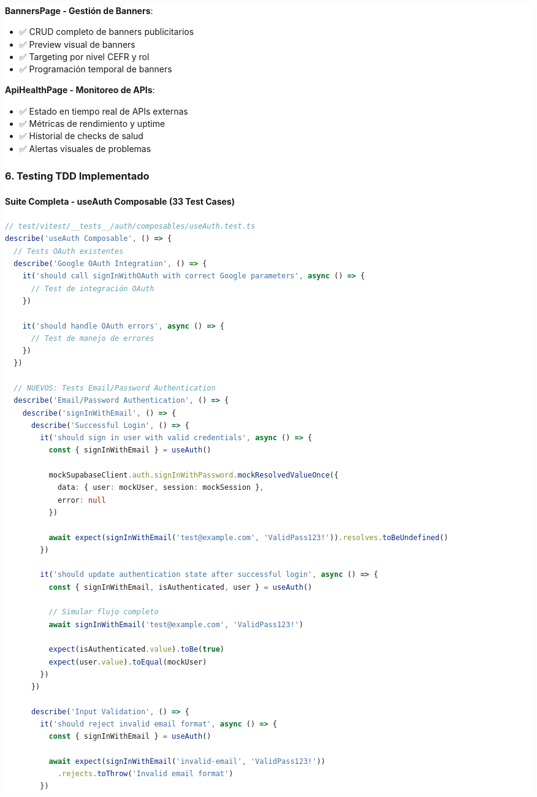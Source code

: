 **BannersPage - Gestión de Banners**:
- ✅ CRUD completo de banners publicitarios
- ✅ Preview visual de banners
- ✅ Targeting por nivel CEFR y rol
- ✅ Programación temporal de banners

**ApiHealthPage - Monitoreo de APIs**:
- ✅ Estado en tiempo real de APIs externas
- ✅ Métricas de rendimiento y uptime
- ✅ Historial de checks de salud
- ✅ Alertas visuales de problemas

### **6. Testing TDD Implementado**

#### **Suite Completa - useAuth Composable (33 Test Cases)**
```typescript
// test/vitest/__tests__/auth/composables/useAuth.test.ts
describe('useAuth Composable', () => {
  // Tests OAuth existentes
  describe('Google OAuth Integration', () => {
    it('should call signInWithOAuth with correct Google parameters', async () => {
      // Test de integración OAuth
    })
    
    it('should handle OAuth errors', async () => {
      // Test de manejo de errores
    })
  })

  // NUEVOS: Tests Email/Password Authentication
  describe('Email/Password Authentication', () => {
    describe('signInWithEmail', () => {
      describe('Successful Login', () => {
        it('should sign in user with valid credentials', async () => {
          const { signInWithEmail } = useAuth()
          
          mockSupabaseClient.auth.signInWithPassword.mockResolvedValueOnce({
            data: { user: mockUser, session: mockSession },
            error: null
          })

          await expect(signInWithEmail('test@example.com', 'ValidPass123!')).resolves.toBeUndefined()
        })

        it('should update authentication state after successful login', async () => {
          const { signInWithEmail, isAuthenticated, user } = useAuth()
          
          // Simular flujo completo
          await signInWithEmail('test@example.com', 'ValidPass123!')
          
          expect(isAuthenticated.value).toBe(true)
          expect(user.value).toEqual(mockUser)
        })
      })

      describe('Input Validation', () => {
        it('should reject invalid email format', async () => {
          const { signInWithEmail } = useAuth()
          
          await expect(signInWithEmail('invalid-email', 'ValidPass123!'))
            .rejects.toThrow('Invalid email format')
        })
```